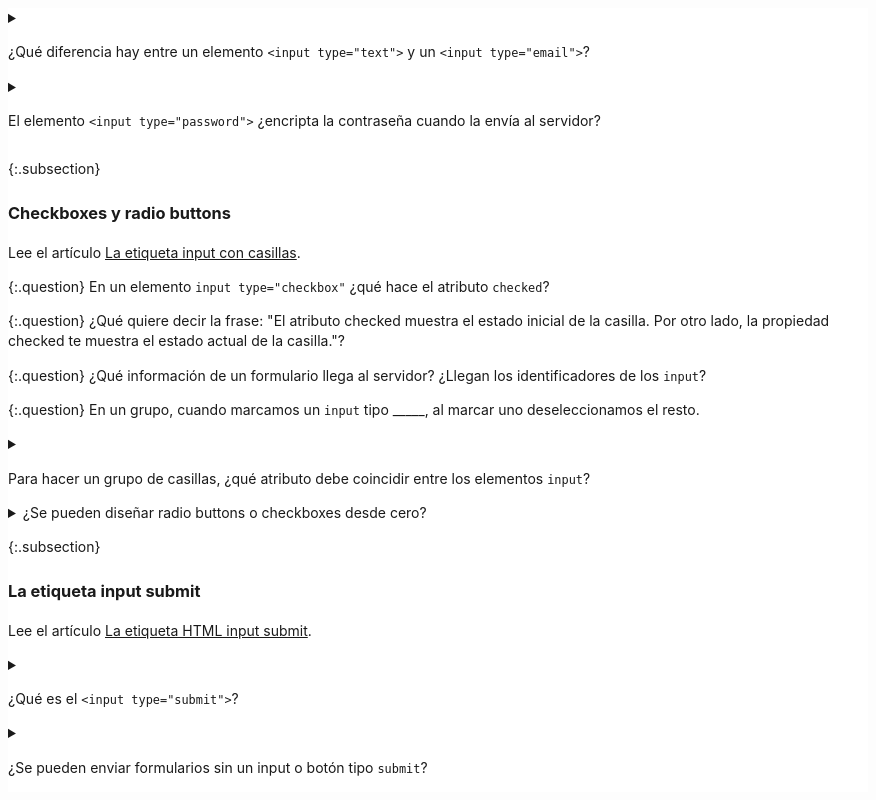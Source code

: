 <details class="card mb-2"><summary class="card-header question" markdown="1">
  
  ¿Qué diferencia hay entre un elemento `<input type="text">` y un `<input type="email">`?
  
  </summary></details>

<details class="card mb-2"><summary class="card-header question" markdown="1">
  
  El elemento `<input type="password">` ¿encripta la contraseña cuando la envía al servidor?
  
  </summary></details>

{:.subsection}
### Checkboxes y radio buttons

Lee el artículo [La etiqueta input con casillas](https://lenguajehtml.com/html/formularios/etiqueta-html-input-checkbox-radio/).

{:.question}
En un elemento `input type="checkbox"` ¿qué hace el atributo `checked`?

{:.question}
¿Qué quiere decir la frase: "El atributo checked muestra el estado inicial de la casilla. Por otro lado, la propiedad checked te muestra el estado actual de la casilla."?

<iframe width="560" height="315" src="https://www.youtube.com/embed/tqLJoWfdqIc?si=5AQJ6UKfInL_Lj-u" title="YouTube video player" frameborder="0" allow="accelerometer; autoplay; clipboard-write; encrypted-media; gyroscope; picture-in-picture; web-share" referrerpolicy="strict-origin-when-cross-origin" allowfullscreen></iframe>

{:.question}
¿Qué información de un formulario llega al servidor? ¿Llegan los identificadores de los `input`?

{:.question}
En un grupo, cuando marcamos un `input` tipo _____, al marcar uno deseleccionamos el resto.

<details class="card mb-2"><summary class="card-header question" markdown="1">
  
  Para hacer un grupo de casillas, ¿qué atributo debe coincidir entre los elementos `input`?
  
  </summary></details>

<details class="card mb-2"><summary class="card-header question">¿Se pueden diseñar radio buttons o checkboxes desde cero?</summary></details>

{:.subsection}
### La etiqueta input submit

Lee el artículo [La etiqueta HTML input submit](https://lenguajehtml.com/html/formularios/etiqueta-html-input-submit/).

<details class="card mb-2"><summary class="card-header question" markdown="1">
  
  ¿Qué es el `<input type="submit">`?
  
  </summary></details>

<details class="card mb-2"><summary class="card-header question" markdown="1">
  
  ¿Se pueden enviar formularios sin un input o botón tipo `submit`?
  